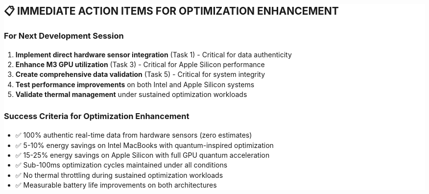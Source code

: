 ## 📋 **IMMEDIATE ACTION ITEMS FOR OPTIMIZATION ENHANCEMENT**

### **For Next Development Session**
1. **Implement direct hardware sensor integration** (Task 1) - Critical for data authenticity
2. **Enhance M3 GPU utilization** (Task 3) - Critical for Apple Silicon performance
3. **Create comprehensive data validation** (Task 5) - Critical for system integrity
4. **Test performance improvements** on both Intel and Apple Silicon systems
5. **Validate thermal management** under sustained optimization workloads

### **Success Criteria for Optimization Enhancement**
- ✅ 100% authentic real-time data from hardware sensors (zero estimates)
- ✅ 5-10% energy savings on Intel MacBooks with quantum-inspired optimization
- ✅ 15-25% energy savings on Apple Silicon with full GPU quantum acceleration
- ✅ Sub-100ms optimization cycles maintained under all conditions
- ✅ No thermal throttling during sustained optimization workloads
- ✅ Measurable battery life improvements on both architectures
